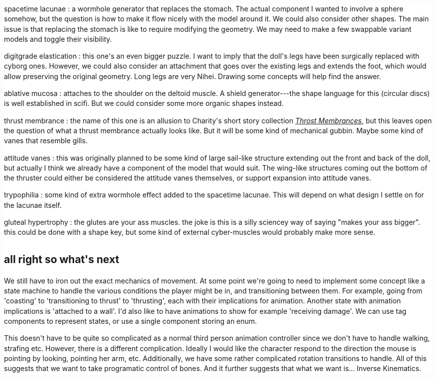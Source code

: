 spacetime lacunae
: a wormhole generator that replaces the stomach. The actual component I wanted to involve a sphere somehow, but the question is how to make it flow nicely with the model around it. We could also consider other shapes. The main issue is that replacing the stomach is like to require modifying the geometry. We may need to make a few swappable variant models and toggle their visibility.

digitgrade elastication
: this one's an even bigger puzzle. I want to imply that the doll's legs have been surgically replaced with cyborg ones. However, we could also consider an attachment that goes over the existing legs and extends the foot, which would allow preserving the original geometry. Long legs are very Nihei. Drawing some concepts will help find the answer.

ablative mucosa
: attaches to the shoulder on the deltoid muscle. A shield generator---the shape language for this (circular discs) is well established in scifi. But we could consider some more organic shapes instead.

thrust membrance
: the name of this one is an allusion to Charity's short story collection [<cite>Throst Membrances</cite>](https://porpentine.itch.io/throst), but this leaves open the question of what a thrust membrance actually looks like. But it will be some kind of mechanical gubbin. Maybe some kind of vanes that resemble gills.

attitude vanes
: this was originally planned to be some kind of large sail-like structure extending out the front and back of the doll, but actually I think we already have a component of the model that would suit. The wing-like structures coming out the bottom of the thruster could either be considered the attitude vanes themselves, or support expansion into attitude vanes.

trypophilia
: some kind of extra wormhole effect added to the spacetime lacunae. This will depend on what design I settle on for the lacunae itself.

gluteal hypertrophy
: the glutes are your ass muscles. the joke is this is a silly sciencey way of saying "makes your ass bigger". this could be done with a shape key, but some kind of external cyber-muscles would probably make more sense.

## all right so what's next

We still have to iron out the exact mechanics of movement. At some point we're going to need to implement some concept like a state machine to handle the various conditions the player might be in, and transitioning between them. For example, going from 'coasting' to 'transitioning to thrust' to 'thrusting', each with their implications for animation. Another state with animation implications is 'attached to a wall'. I'd also like to have animations to show for example 'receiving damage'. We can use tag components to represent states, or use a single component storing an enum.

This doesn't have to be quite so complicated as a normal third person animation controller since we don't have to handle walking, strafing etc. However, there is a different complication. Ideally I would like the character respond to the direction the mouse is pointing by looking, pointing her arm, etc. Additionally, we have some rather complicated rotation transitions to handle. All of this suggests that we want to take programatic control of bones. And it further suggests that what we want is... Inverse Kinematics.
